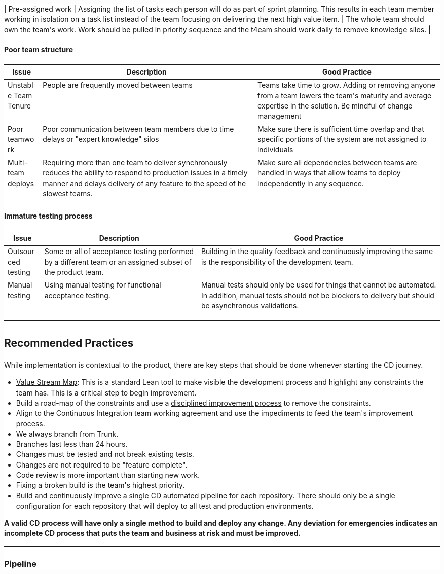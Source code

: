 | Pre-assigned work                       | Assigning the list of tasks each person will do as part of sprint planning. This results in each team member working in isolation on a task list instead of the team focusing on delivering the next high value item. | The whole team should own the team's work. Work should be pulled in priority sequence and the t4eam should work daily to remove knowledge silos.                                             |

#### Poor team structure

| Issue                | Description                                                                                                                                                                                       | Good Practice                                                                                                                                                    |
| -------------------- | ------------------------------------------------------------------------------------------------------------------------------------------------------------------------------------------------- | ---------------------------------------------------------------------------------------------------------------------------------------------------------------- |
| Unstable Team Tenure | People are frequently moved between teams                                                                                                                                                         | Teams take time to grow. Adding or removing anyone from a team lowers the team's maturity and average expertise in the solution. Be mindful of change management |
| Poor teamwork        | Poor communication between team members due to time delays or "expert knowledge" silos                                                                                                            | Make sure there is sufficient time overlap and that specific portions of the system are not assigned to individuals                                              |
| Multi-team deploys   | Requiring more than one team to deliver synchronously reduces the ability to respond to production issues in a timely manner and delays delivery of any feature to the speed of he slowest teams. | Make sure all dependencies between teams are handled in ways that allow teams to deploy independently in any sequence.                                           |

#### Immature testing process

| Issue              | Description                                                                                                | Good Practice                                                                                                                                                              |
| ------------------ | ---------------------------------------------------------------------------------------------------------- | -------------------------------------------------------------------------------------------------------------------------------------------------------------------------- |
| Outsourced testing | Some or all of acceptance testing performed by a different team or an assigned subset of the product team. | Building in the quality feedback and continuously improving the same is the responsibility of the development team.                                                        |
| Manual testing     | Using manual testing for functional acceptance testing.                                                    | Manual tests should only be used for things that cannot be automated. In addition, manual tests should not be blockers to delivery but should be asynchronous validations. |

---

## Recommended Practices

While implementation is contextual to the product, there are key
steps that should be done whenever starting the CD journey.

- [Value Stream Map](./playbooks/vsm.html): This is a standard Lean tool to make visible
  the development process and highlight any constraints the team has. This is a
  critical step to begin improvement.
- Build a road-map of the constraints and use a [disciplined improvement process](./playbooks/improvement-kata.html)
  to remove the constraints.
- Align to the Continuous Integration team working agreement and use the
  impediments to feed the team's improvement process.
- We always branch from Trunk.
- Branches last less than 24 hours.
- Changes must be tested and not break existing tests.
- Changes are not required to be "feature complete".
- Code review is more important than starting new work.
- Fixing a broken build is the team's highest priority.
- Build and continuously improve a single CD automated pipeline for each
  repository. There should only be a single configuration for each repository
  that will deploy to all test and production environments.

**A valid CD process will have only a single method to build and deploy any
change. Any deviation for emergencies indicates an incomplete CD process that
puts the team and business at risk and must be improved.**

---

### Pipeline
